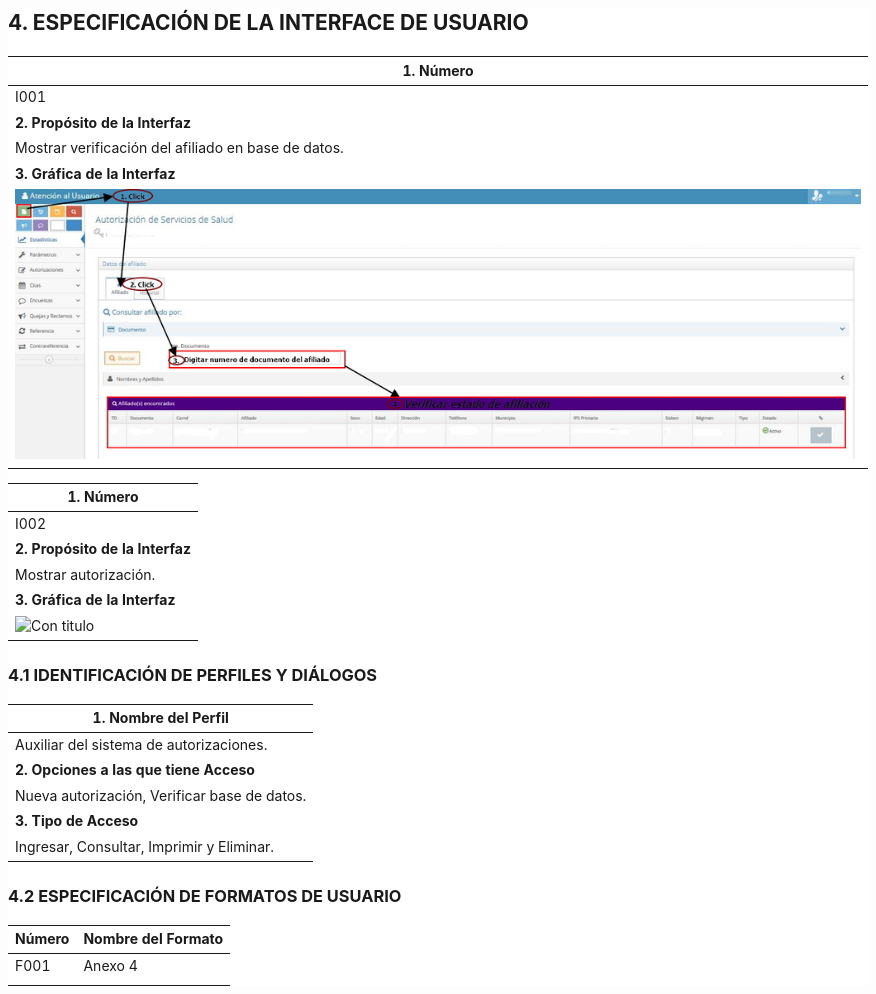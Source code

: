 ## 4. ESPECIFICACIÓN DE LA INTERFACE DE USUARIO

| **1. Número** |
| - |
| I001 |
| **2. Propósito de la Interfaz** |
| Mostrar verificación del afiliado en base de datos. |
| **3. Gráfica de la Interfaz**|
| ![Con titulo](img/ConsultarAfiliado.jpg "Interfaz de Usuario") |

| **1. Número** |
| - |
| I002 |
| **2. Propósito de la Interfaz** |
| Mostrar autorización. |
| **3. Gráfica de la Interfaz**|
| ![Con titulo](img/AutorizaciónOxigeno.jpg "Interfaz de Usuario") |

### 4.1 IDENTIFICACIÓN DE PERFILES Y DIÁLOGOS

| **1. Nombre del Perfil** |
| - |
| Auxiliar del sistema de autorizaciones. |
| **2. Opciones a las que tiene Acceso**|
| Nueva autorización, Verificar base de datos. |
| **3. Tipo de Acceso** |
| Ingresar, Consultar, Imprimir y Eliminar. |

### 4.2 ESPECIFICACIÓN DE FORMATOS DE USUARIO

| Número | Nombre del Formato |
| ------ | ------------------ |
|   F001     |   Anexo 4                 |
|        |                    |